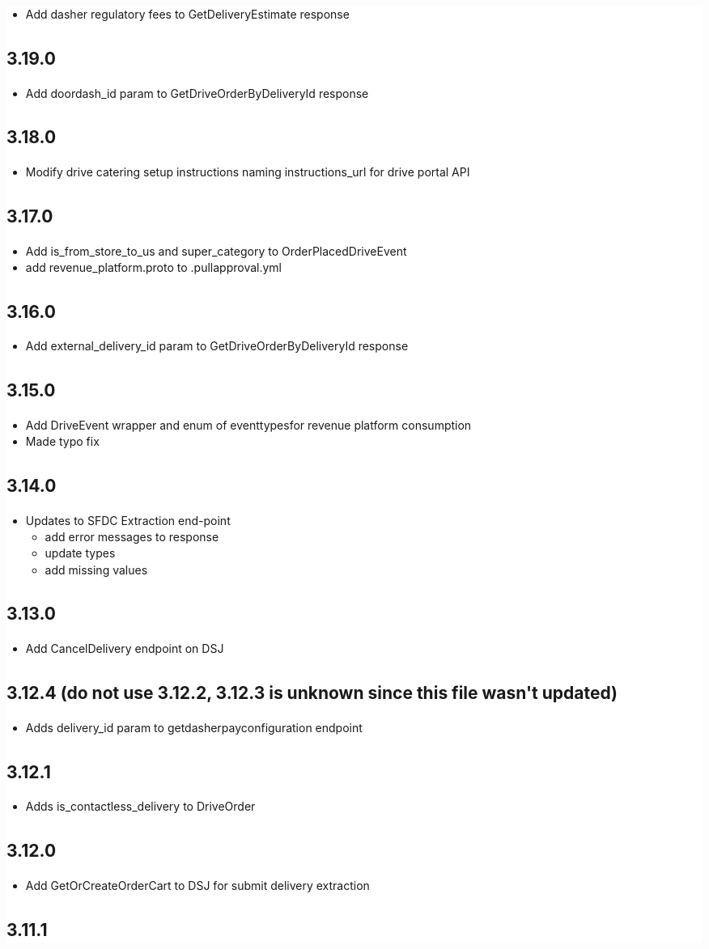 - Add dasher regulatory fees to GetDeliveryEstimate response

## 3.19.0

- Add doordash_id param to GetDriveOrderByDeliveryId response

## 3.18.0

- Modify drive catering setup instructions naming instructions_url for drive portal API

## 3.17.0

- Add is_from_store_to_us and super_category to OrderPlacedDriveEvent
- add revenue_platform.proto to .pullapproval.yml

## 3.16.0

- Add external_delivery_id param to GetDriveOrderByDeliveryId response

## 3.15.0

- Add DriveEvent wrapper and enum of eventtypesfor revenue platform consumption
- Made typo fix

## 3.14.0

- Updates to SFDC Extraction end-point
  - add error messages to response
  - update types
  - add missing values

## 3.13.0

- Add CancelDelivery endpoint on DSJ

## 3.12.4 (do not use 3.12.2, 3.12.3 is unknown since this file wasn't updated)

- Adds delivery_id param to getdasherpayconfiguration endpoint

## 3.12.1

- Adds is_contactless_delivery to DriveOrder

## 3.12.0

- Add GetOrCreateOrderCart to DSJ for submit delivery extraction

## 3.11.1

